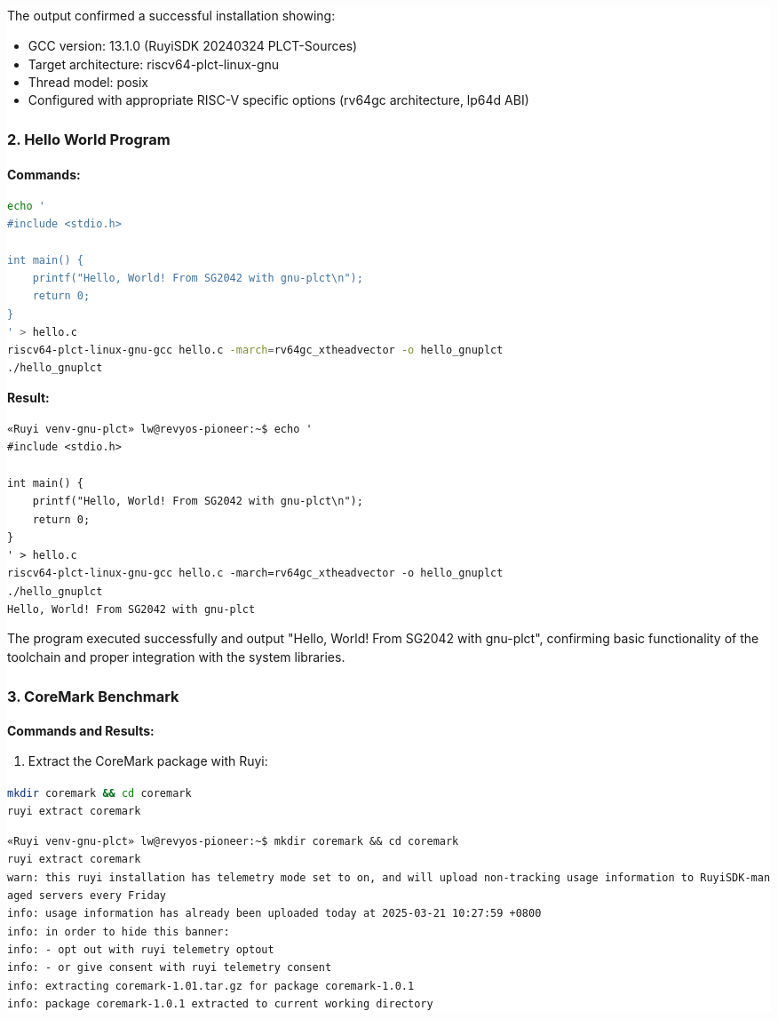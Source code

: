 The output confirmed a successful installation showing:
- GCC version: 13.1.0 (RuyiSDK 20240324 PLCT-Sources)
- Target architecture: riscv64-plct-linux-gnu
- Thread model: posix
- Configured with appropriate RISC-V specific options (rv64gc architecture, lp64d ABI)

### 2. Hello World Program

**Commands:**

```bash
echo '
#include <stdio.h>

int main() {
    printf("Hello, World! From SG2042 with gnu-plct\n");
    return 0;
}
' > hello.c
riscv64-plct-linux-gnu-gcc hello.c -march=rv64gc_xtheadvector -o hello_gnuplct
./hello_gnuplct 
```

**Result:**

```log
«Ruyi venv-gnu-plct» lw@revyos-pioneer:~$ echo '
#include <stdio.h>

int main() {
    printf("Hello, World! From SG2042 with gnu-plct\n");
    return 0;
}
' > hello.c
riscv64-plct-linux-gnu-gcc hello.c -march=rv64gc_xtheadvector -o hello_gnuplct
./hello_gnuplct 
Hello, World! From SG2042 with gnu-plct
```

The program executed successfully and output "Hello, World! From SG2042 with gnu-plct", confirming basic functionality of the toolchain and proper integration with the system libraries.

### 3. CoreMark Benchmark

**Commands and Results:**

1. Extract the CoreMark package with Ruyi:

```bash
mkdir coremark && cd coremark
ruyi extract coremark
```

```log
«Ruyi venv-gnu-plct» lw@revyos-pioneer:~$ mkdir coremark && cd coremark
ruyi extract coremark
warn: this ruyi installation has telemetry mode set to on, and will upload non-tracking usage information to RuyiSDK-managed servers every Friday
info: usage information has already been uploaded today at 2025-03-21 10:27:59 +0800
info: in order to hide this banner:
info: - opt out with ruyi telemetry optout
info: - or give consent with ruyi telemetry consent
info: extracting coremark-1.01.tar.gz for package coremark-1.0.1
info: package coremark-1.0.1 extracted to current working directory
```
